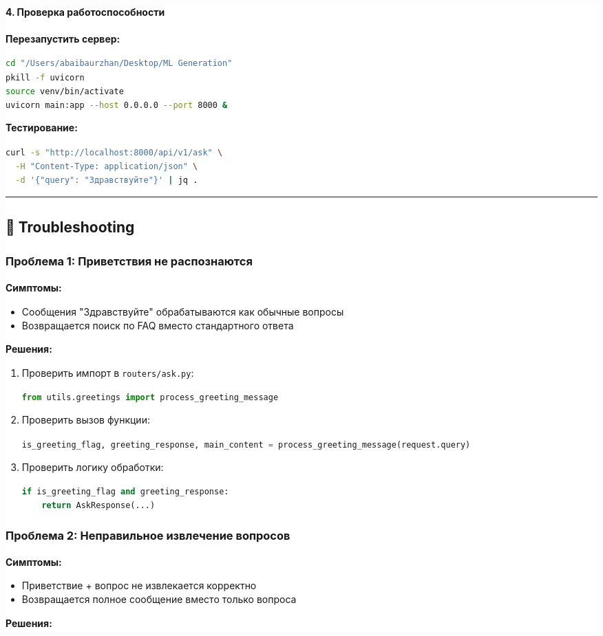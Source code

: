 
#### 4. Проверка работоспособности

**Перезапустить сервер:**

```bash
cd "/Users/abaibaurzhan/Desktop/ML Generation"
pkill -f uvicorn
source venv/bin/activate
uvicorn main:app --host 0.0.0.0 --port 8000 &
```

**Тестирование:**

```bash
curl -s "http://localhost:8000/api/v1/ask" \
  -H "Content-Type: application/json" \
  -d '{"query": "Здравствуйте"}' | jq .
```

---

## 🚨 Troubleshooting

### Проблема 1: Приветствия не распознаются

**Симптомы:**

- Сообщения "Здравствуйте" обрабатываются как обычные вопросы
- Возвращается поиск по FAQ вместо стандартного ответа

**Решения:**

1. Проверить импорт в `routers/ask.py`:

   ```python
   from utils.greetings import process_greeting_message
   ```

2. Проверить вызов функции:

   ```python
   is_greeting_flag, greeting_response, main_content = process_greeting_message(request.query)
   ```

3. Проверить логику обработки:
   ```python
   if is_greeting_flag and greeting_response:
       return AskResponse(...)
   ```

### Проблема 2: Неправильное извлечение вопросов

**Симптомы:**

- Приветствие + вопрос не извлекается корректно
- Возвращается полное сообщение вместо только вопроса

**Решения:**
